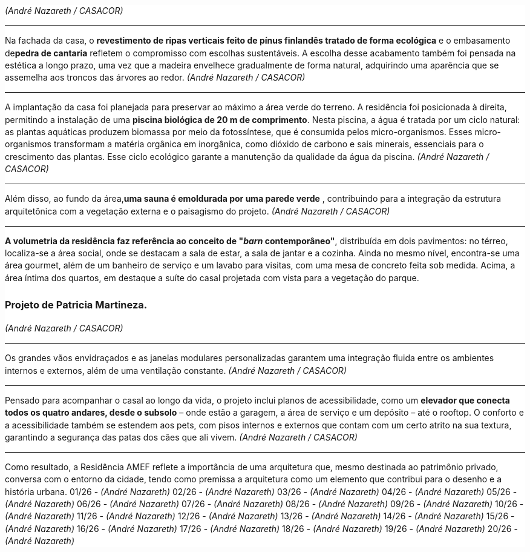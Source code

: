 _(André Nazareth / CASACOR)_
* * *
Na fachada da casa, o **revestimento de ripas verticais feito de pínus finlandês tratado de forma ecológica** e o embasamento de**pedra de cantaria** refletem o compromisso com escolhas sustentáveis. A escolha desse acabamento também foi pensada na estética a longo prazo, uma vez que a madeira envelhece gradualmente de forma natural, adquirindo uma aparência que se assemelha aos troncos das árvores ao redor. 
_(André Nazareth / CASACOR)_
* * *
A implantação da casa foi planejada para preservar ao máximo a área verde do terreno. A residência foi posicionada à direita, permitindo a instalação de uma **piscina biológica de 20 m de comprimento**. Nesta piscina, a água é tratada por um ciclo natural: as plantas aquáticas produzem biomassa por meio da fotossíntese, que é consumida pelos micro-organismos. Esses micro-organismos transformam a matéria orgânica em inorgânica, como dióxido de carbono e sais minerais, essenciais para o crescimento das plantas. Esse ciclo ecológico garante a manutenção da qualidade da água da piscina. 
_(André Nazareth / CASACOR)_
* * *
Além disso, ao fundo da área,**uma sauna é emoldurada por uma parede verde** , contribuindo para a integração da estrutura arquitetônica com a vegetação externa e o paisagismo do projeto.
_(André Nazareth / CASACOR)_
* * *
**A volumetria da residência faz referência ao conceito de "_barn_ contemporâneo"**, distribuída em dois pavimentos: no térreo, localiza-se a área social, onde se destacam a sala de estar, a sala de jantar e a cozinha. Ainda no mesmo nível, encontra-se uma área gourmet, além de um banheiro de serviço e um lavabo para visitas, com uma mesa de concreto feita sob medida. Acima, a área íntima dos quartos, em destaque a suíte do casal projetada com vista para a vegetação do parque. 
### Projeto de Patricia Martineza. 
_(André Nazareth / CASACOR)_
* * *
Os grandes vãos envidraçados e as janelas modulares personalizadas garantem uma integração fluida entre os ambientes internos e externos, além de uma ventilação constante. 
_(André Nazareth / CASACOR)_
* * *
Pensado para acompanhar o casal ao longo da vida, o projeto inclui planos de acessibilidade, como um **elevador que conecta todos os quatro andares, desde o subsolo** – onde estão a garagem, a área de serviço e um depósito – até o rooftop. O conforto e a acessibilidade também se estendem aos pets, com pisos internos e externos que contam com um certo atrito na sua textura, garantindo a segurança das patas dos cães que ali vivem. 
_(André Nazareth / CASACOR)_
* * *
Como resultado, a Residência AMEF reflete a importância de uma arquitetura que, mesmo destinada ao patrimônio privado, conversa com o entorno da cidade, tendo como premissa a arquitetura como um elemento que contribui para o desenho e a história urbana. 
01/26 - _(André Nazareth)_
02/26 - _(André Nazareth)_
03/26 - _(André Nazareth)_
04/26 - _(André Nazareth)_
05/26 - _(André Nazareth)_
06/26 - _(André Nazareth)_
07/26 - _(André Nazareth)_
08/26 - _(André Nazareth)_
09/26 - _(André Nazareth)_
10/26 - _(André Nazareth)_
11/26 - _(André Nazareth)_
12/26 - _(André Nazareth)_
13/26 - _(André Nazareth)_
14/26 - _(André Nazareth)_
15/26 - _(André Nazareth)_
16/26 - _(André Nazareth)_
17/26 - _(André Nazareth)_
18/26 - _(André Nazareth)_
19/26 - _(André Nazareth)_
20/26 - _(André Nazareth)_